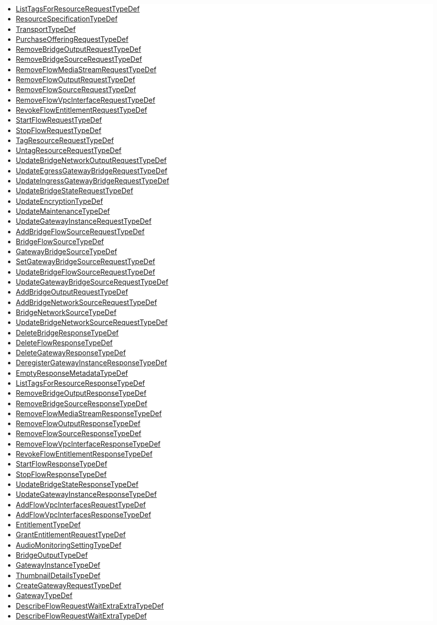 - [ListTagsForResourceRequestTypeDef](./type_defs.md#listtagsforresourcerequesttypedef)
- [ResourceSpecificationTypeDef](./type_defs.md#resourcespecificationtypedef)
- [TransportTypeDef](./type_defs.md#transporttypedef)
- [PurchaseOfferingRequestTypeDef](./type_defs.md#purchaseofferingrequesttypedef)
- [RemoveBridgeOutputRequestTypeDef](./type_defs.md#removebridgeoutputrequesttypedef)
- [RemoveBridgeSourceRequestTypeDef](./type_defs.md#removebridgesourcerequesttypedef)
- [RemoveFlowMediaStreamRequestTypeDef](./type_defs.md#removeflowmediastreamrequesttypedef)
- [RemoveFlowOutputRequestTypeDef](./type_defs.md#removeflowoutputrequesttypedef)
- [RemoveFlowSourceRequestTypeDef](./type_defs.md#removeflowsourcerequesttypedef)
- [RemoveFlowVpcInterfaceRequestTypeDef](./type_defs.md#removeflowvpcinterfacerequesttypedef)
- [RevokeFlowEntitlementRequestTypeDef](./type_defs.md#revokeflowentitlementrequesttypedef)
- [StartFlowRequestTypeDef](./type_defs.md#startflowrequesttypedef)
- [StopFlowRequestTypeDef](./type_defs.md#stopflowrequesttypedef)
- [TagResourceRequestTypeDef](./type_defs.md#tagresourcerequesttypedef)
- [UntagResourceRequestTypeDef](./type_defs.md#untagresourcerequesttypedef)
- [UpdateBridgeNetworkOutputRequestTypeDef](./type_defs.md#updatebridgenetworkoutputrequesttypedef)
- [UpdateEgressGatewayBridgeRequestTypeDef](./type_defs.md#updateegressgatewaybridgerequesttypedef)
- [UpdateIngressGatewayBridgeRequestTypeDef](./type_defs.md#updateingressgatewaybridgerequesttypedef)
- [UpdateBridgeStateRequestTypeDef](./type_defs.md#updatebridgestaterequesttypedef)
- [UpdateEncryptionTypeDef](./type_defs.md#updateencryptiontypedef)
- [UpdateMaintenanceTypeDef](./type_defs.md#updatemaintenancetypedef)
- [UpdateGatewayInstanceRequestTypeDef](./type_defs.md#updategatewayinstancerequesttypedef)
- [AddBridgeFlowSourceRequestTypeDef](./type_defs.md#addbridgeflowsourcerequesttypedef)
- [BridgeFlowSourceTypeDef](./type_defs.md#bridgeflowsourcetypedef)
- [GatewayBridgeSourceTypeDef](./type_defs.md#gatewaybridgesourcetypedef)
- [SetGatewayBridgeSourceRequestTypeDef](./type_defs.md#setgatewaybridgesourcerequesttypedef)
- [UpdateBridgeFlowSourceRequestTypeDef](./type_defs.md#updatebridgeflowsourcerequesttypedef)
- [UpdateGatewayBridgeSourceRequestTypeDef](./type_defs.md#updategatewaybridgesourcerequesttypedef)
- [AddBridgeOutputRequestTypeDef](./type_defs.md#addbridgeoutputrequesttypedef)
- [AddBridgeNetworkSourceRequestTypeDef](./type_defs.md#addbridgenetworksourcerequesttypedef)
- [BridgeNetworkSourceTypeDef](./type_defs.md#bridgenetworksourcetypedef)
- [UpdateBridgeNetworkSourceRequestTypeDef](./type_defs.md#updatebridgenetworksourcerequesttypedef)
- [DeleteBridgeResponseTypeDef](./type_defs.md#deletebridgeresponsetypedef)
- [DeleteFlowResponseTypeDef](./type_defs.md#deleteflowresponsetypedef)
- [DeleteGatewayResponseTypeDef](./type_defs.md#deletegatewayresponsetypedef)
- [DeregisterGatewayInstanceResponseTypeDef](./type_defs.md#deregistergatewayinstanceresponsetypedef)
- [EmptyResponseMetadataTypeDef](./type_defs.md#emptyresponsemetadatatypedef)
- [ListTagsForResourceResponseTypeDef](./type_defs.md#listtagsforresourceresponsetypedef)
- [RemoveBridgeOutputResponseTypeDef](./type_defs.md#removebridgeoutputresponsetypedef)
- [RemoveBridgeSourceResponseTypeDef](./type_defs.md#removebridgesourceresponsetypedef)
- [RemoveFlowMediaStreamResponseTypeDef](./type_defs.md#removeflowmediastreamresponsetypedef)
- [RemoveFlowOutputResponseTypeDef](./type_defs.md#removeflowoutputresponsetypedef)
- [RemoveFlowSourceResponseTypeDef](./type_defs.md#removeflowsourceresponsetypedef)
- [RemoveFlowVpcInterfaceResponseTypeDef](./type_defs.md#removeflowvpcinterfaceresponsetypedef)
- [RevokeFlowEntitlementResponseTypeDef](./type_defs.md#revokeflowentitlementresponsetypedef)
- [StartFlowResponseTypeDef](./type_defs.md#startflowresponsetypedef)
- [StopFlowResponseTypeDef](./type_defs.md#stopflowresponsetypedef)
- [UpdateBridgeStateResponseTypeDef](./type_defs.md#updatebridgestateresponsetypedef)
- [UpdateGatewayInstanceResponseTypeDef](./type_defs.md#updategatewayinstanceresponsetypedef)
- [AddFlowVpcInterfacesRequestTypeDef](./type_defs.md#addflowvpcinterfacesrequesttypedef)
- [AddFlowVpcInterfacesResponseTypeDef](./type_defs.md#addflowvpcinterfacesresponsetypedef)
- [EntitlementTypeDef](./type_defs.md#entitlementtypedef)
- [GrantEntitlementRequestTypeDef](./type_defs.md#grantentitlementrequesttypedef)
- [AudioMonitoringSettingTypeDef](./type_defs.md#audiomonitoringsettingtypedef)
- [BridgeOutputTypeDef](./type_defs.md#bridgeoutputtypedef)
- [GatewayInstanceTypeDef](./type_defs.md#gatewayinstancetypedef)
- [ThumbnailDetailsTypeDef](./type_defs.md#thumbnaildetailstypedef)
- [CreateGatewayRequestTypeDef](./type_defs.md#creategatewayrequesttypedef)
- [GatewayTypeDef](./type_defs.md#gatewaytypedef)
- [DescribeFlowRequestWaitExtraExtraTypeDef](./type_defs.md#describeflowrequestwaitextraextratypedef)
- [DescribeFlowRequestWaitExtraTypeDef](./type_defs.md#describeflowrequestwaitextratypedef)
